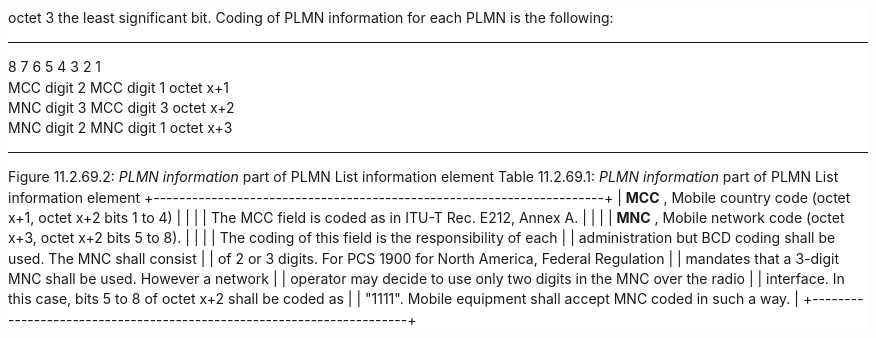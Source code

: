 octet 3 the least significant bit.
Coding of PLMN information for each PLMN is the following:
* * *
8 7 6 5 4 3 2 1  
MCC digit 2 MCC digit 1 octet x+1  
MNC digit 3 MCC digit 3 octet x+2  
MNC digit 2 MNC digit 1 octet x+3
* * *
Figure 11.2.69.2:  _PLMN information_ part of PLMN List information element
Table 11.2.69.1: _PLMN information_ part of PLMN List information element
+----------------------------------------------------------------------+ | **MCC** , Mobile country code (octet x+1, octet x+2 bits 1 to 4) | | | | The MCC field is coded as in ITU-T Rec. E212, Annex A. | | | | **MNC** , Mobile network code (octet x+3, octet x+2 bits 5 to 8). | | | | The coding of this field is the responsibility of each | | administration but BCD coding shall be used. The MNC shall consist | | of 2 or 3 digits. For PCS 1900 for North America, Federal Regulation | | mandates that a 3-digit MNC shall be used. However a network | | operator may decide to use only two digits in the MNC over the radio | | interface. In this case, bits 5 to 8 of octet x+2 shall be coded as | | \"1111\". Mobile equipment shall accept MNC coded in such a way. | +----------------------------------------------------------------------+
#